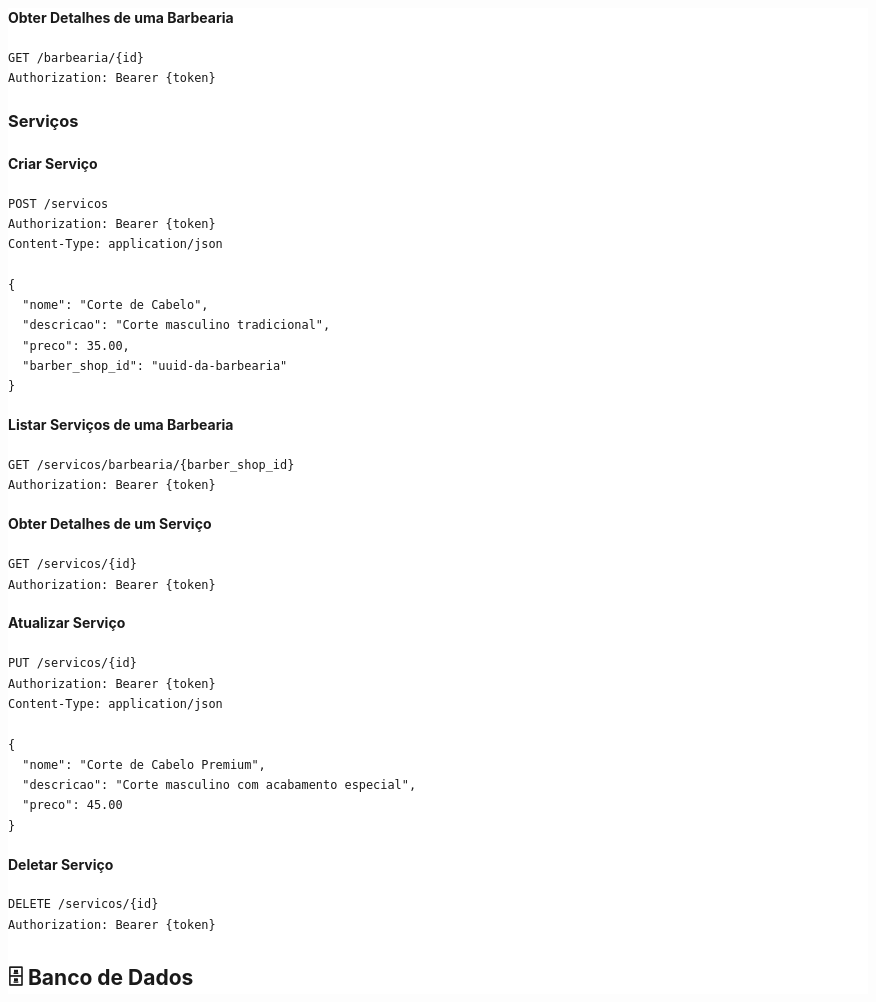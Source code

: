 #### Obter Detalhes de uma Barbearia
```http
GET /barbearia/{id}
Authorization: Bearer {token}
```

### Serviços

#### Criar Serviço
```http
POST /servicos
Authorization: Bearer {token}
Content-Type: application/json

{
  "nome": "Corte de Cabelo",
  "descricao": "Corte masculino tradicional",
  "preco": 35.00,
  "barber_shop_id": "uuid-da-barbearia"
}
```

#### Listar Serviços de uma Barbearia
```http
GET /servicos/barbearia/{barber_shop_id}
Authorization: Bearer {token}
```

#### Obter Detalhes de um Serviço
```http
GET /servicos/{id}
Authorization: Bearer {token}
```

#### Atualizar Serviço
```http
PUT /servicos/{id}
Authorization: Bearer {token}
Content-Type: application/json

{
  "nome": "Corte de Cabelo Premium",
  "descricao": "Corte masculino com acabamento especial",
  "preco": 45.00
}
```

#### Deletar Serviço
```http
DELETE /servicos/{id}
Authorization: Bearer {token}
```

## 🗄️ Banco de Dados
